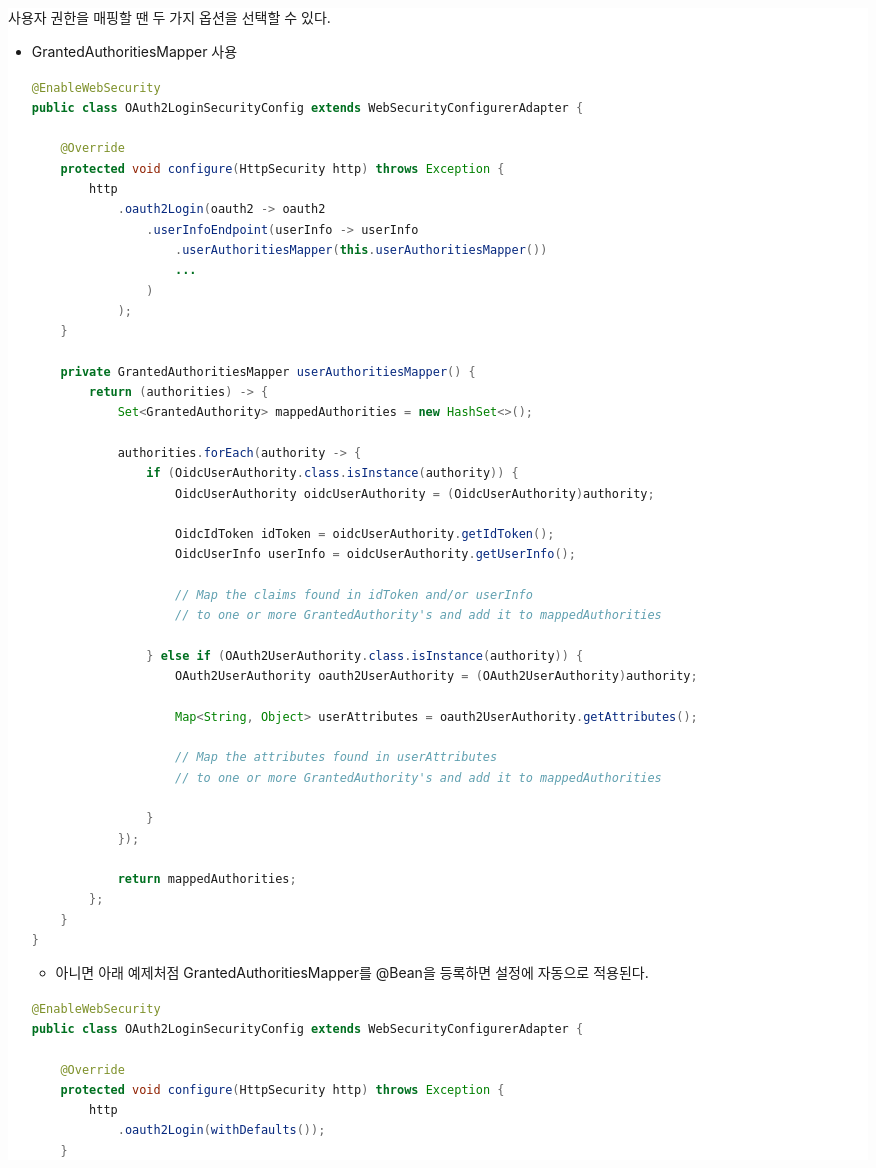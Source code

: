 사용자 권한을 매핑할 땐 두 가지 옵션을 선택할 수 있다.

- GrantedAuthoritiesMapper 사용

    ```java
    @EnableWebSecurity
    public class OAuth2LoginSecurityConfig extends WebSecurityConfigurerAdapter {
    
        @Override
        protected void configure(HttpSecurity http) throws Exception {
            http
                .oauth2Login(oauth2 -> oauth2
                    .userInfoEndpoint(userInfo -> userInfo
                        .userAuthoritiesMapper(this.userAuthoritiesMapper())
                        ...
                    )
                );
        }
    
        private GrantedAuthoritiesMapper userAuthoritiesMapper() {
            return (authorities) -> {
                Set<GrantedAuthority> mappedAuthorities = new HashSet<>();
    
                authorities.forEach(authority -> {
                    if (OidcUserAuthority.class.isInstance(authority)) {
                        OidcUserAuthority oidcUserAuthority = (OidcUserAuthority)authority;
    
                        OidcIdToken idToken = oidcUserAuthority.getIdToken();
                        OidcUserInfo userInfo = oidcUserAuthority.getUserInfo();
    
                        // Map the claims found in idToken and/or userInfo
                        // to one or more GrantedAuthority's and add it to mappedAuthorities
    
                    } else if (OAuth2UserAuthority.class.isInstance(authority)) {
                        OAuth2UserAuthority oauth2UserAuthority = (OAuth2UserAuthority)authority;
    
                        Map<String, Object> userAttributes = oauth2UserAuthority.getAttributes();
    
                        // Map the attributes found in userAttributes
                        // to one or more GrantedAuthority's and add it to mappedAuthorities
    
                    }
                });
    
                return mappedAuthorities;
            };
        }
    }
    ```

    - 아니면 아래 예제처점 GrantedAuthoritiesMapper를 @Bean을 등록하면 설정에 자동으로 적용된다.

    ```java
    @EnableWebSecurity
    public class OAuth2LoginSecurityConfig extends WebSecurityConfigurerAdapter {
    
        @Override
        protected void configure(HttpSecurity http) throws Exception {
            http
                .oauth2Login(withDefaults());
        }
    